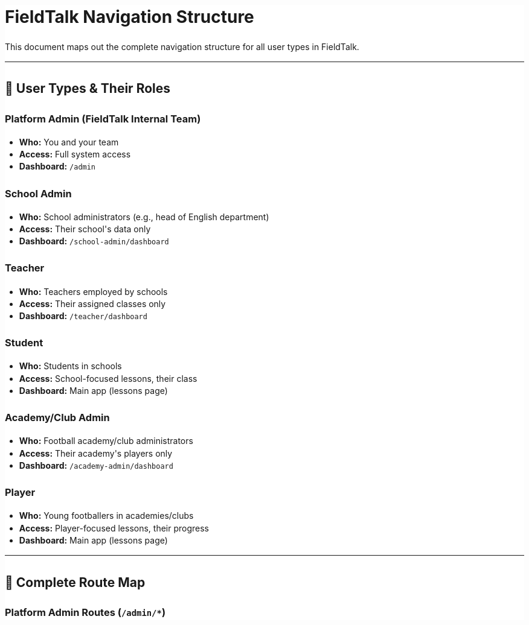 # FieldTalk Navigation Structure

This document maps out the complete navigation structure for all user types in FieldTalk.

---

## 🎯 User Types & Their Roles

### Platform Admin (FieldTalk Internal Team)

- **Who:** You and your team
- **Access:** Full system access
- **Dashboard:** `/admin`

### School Admin

- **Who:** School administrators (e.g., head of English department)
- **Access:** Their school's data only
- **Dashboard:** `/school-admin/dashboard`

### Teacher

- **Who:** Teachers employed by schools
- **Access:** Their assigned classes only
- **Dashboard:** `/teacher/dashboard`

### Student

- **Who:** Students in schools
- **Access:** School-focused lessons, their class
- **Dashboard:** Main app (lessons page)

### Academy/Club Admin

- **Who:** Football academy/club administrators
- **Access:** Their academy's players only
- **Dashboard:** `/academy-admin/dashboard`

### Player

- **Who:** Young footballers in academies/clubs
- **Access:** Player-focused lessons, their progress
- **Dashboard:** Main app (lessons page)

---

## 📍 Complete Route Map

### Platform Admin Routes (`/admin/*`)
